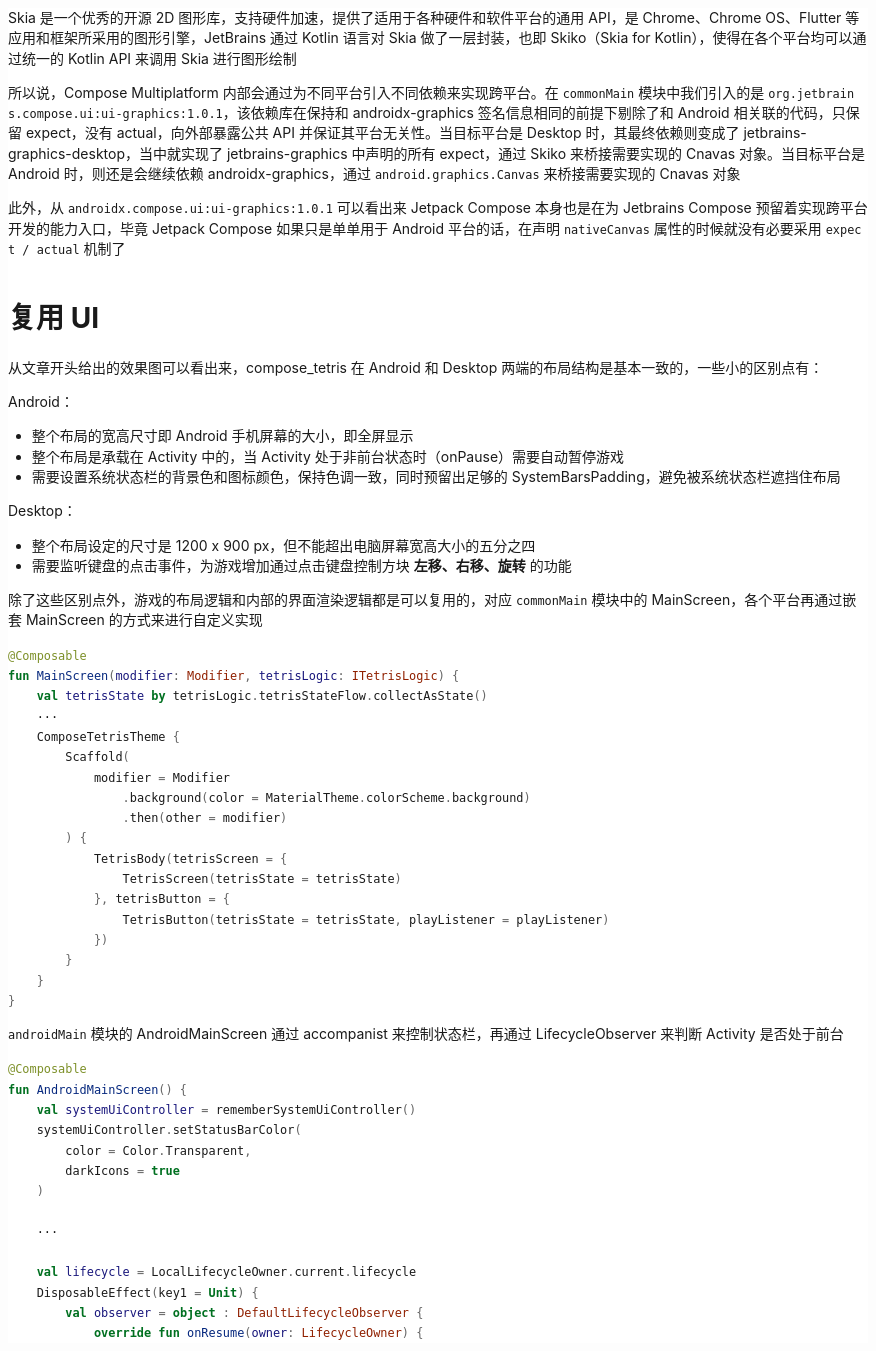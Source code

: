 Skia 是一个优秀的开源 2D 图形库，支持硬件加速，提供了适用于各种硬件和软件平台的通用 API，是 Chrome、Chrome OS、Flutter 等应用和框架所采用的图形引擎，JetBrains 通过 Kotlin 语言对 Skia 做了一层封装，也即 Skiko（Skia for Kotlin），使得在各个平台均可以通过统一的 Kotlin API 来调用 Skia 进行图形绘制

所以说，Compose Multiplatform 内部会通过为不同平台引入不同依赖来实现跨平台。在 `commonMain` 模块中我们引入的是 `org.jetbrains.compose.ui:ui-graphics:1.0.1`，该依赖库在保持和 androidx-graphics 签名信息相同的前提下剔除了和 Android 相关联的代码，只保留 expect，没有 actual，向外部暴露公共 API 并保证其平台无关性。当目标平台是 Desktop 时，其最终依赖则变成了 jetbrains-graphics-desktop，当中就实现了 jetbrains-graphics 中声明的所有 expect，通过 Skiko 来桥接需要实现的 Cnavas 对象。当目标平台是 Android 时，则还是会继续依赖 androidx-graphics，通过 `android.graphics.Canvas` 来桥接需要实现的 Cnavas 对象

此外，从 `androidx.compose.ui:ui-graphics:1.0.1` 可以看出来 Jetpack Compose 本身也是在为 Jetbrains Compose 预留着实现跨平台开发的能力入口，毕竟 Jetpack Compose 如果只是单单用于 Android 平台的话，在声明 `nativeCanvas` 属性的时候就没有必要采用 `expect / actual` 机制了

# 复用 UI

从文章开头给出的效果图可以看出来，compose_tetris 在 Android 和 Desktop 两端的布局结构是基本一致的，一些小的区别点有：

Android：

- 整个布局的宽高尺寸即 Android 手机屏幕的大小，即全屏显示
- 整个布局是承载在 Activity 中的，当 Activity 处于非前台状态时（onPause）需要自动暂停游戏
- 需要设置系统状态栏的背景色和图标颜色，保持色调一致，同时预留出足够的 SystemBarsPadding，避免被系统状态栏遮挡住布局

Desktop：

- 整个布局设定的尺寸是 1200 x 900 px，但不能超出电脑屏幕宽高大小的五分之四
- 需要监听键盘的点击事件，为游戏增加通过点击键盘控制方块 **左移、右移、旋转** 的功能

除了这些区别点外，游戏的布局逻辑和内部的界面渲染逻辑都是可以复用的，对应 `commonMain` 模块中的 MainScreen，各个平台再通过嵌套 MainScreen 的方式来进行自定义实现

```kotlin
@Composable
fun MainScreen(modifier: Modifier, tetrisLogic: ITetrisLogic) {
    val tetrisState by tetrisLogic.tetrisStateFlow.collectAsState()
    ···
    ComposeTetrisTheme {
        Scaffold(
            modifier = Modifier
                .background(color = MaterialTheme.colorScheme.background)
                .then(other = modifier)
        ) {
            TetrisBody(tetrisScreen = {
                TetrisScreen(tetrisState = tetrisState)
            }, tetrisButton = {
                TetrisButton(tetrisState = tetrisState, playListener = playListener)
            })
        }
    }
}
```

`androidMain` 模块的 AndroidMainScreen 通过 accompanist 来控制状态栏，再通过 LifecycleObserver 来判断 Activity 是否处于前台 

```kotlin
@Composable
fun AndroidMainScreen() {
    val systemUiController = rememberSystemUiController()
    systemUiController.setStatusBarColor(
        color = Color.Transparent,
        darkIcons = true
    )

    ···

    val lifecycle = LocalLifecycleOwner.current.lifecycle
    DisposableEffect(key1 = Unit) {
        val observer = object : DefaultLifecycleObserver {
            override fun onResume(owner: LifecycleOwner) {
```